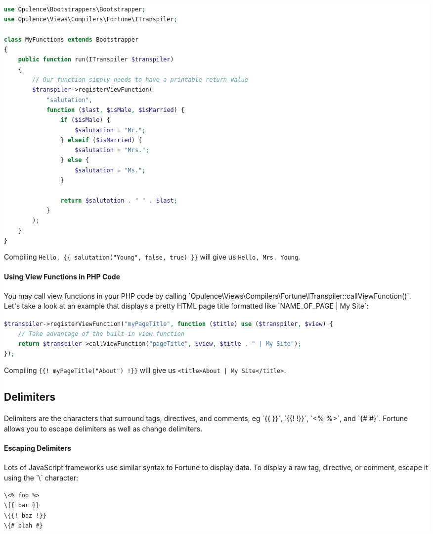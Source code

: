 ```php
use Opulence\Bootstrappers\Bootstrapper;
use Opulence\Views\Compilers\Fortune\ITranspiler;

class MyFunctions extends Bootstrapper
{
    public function run(ITranspiler $transpiler)
    {
        // Our function simply needs to have a printable return value
        $transpiler->registerViewFunction(
            "salutation", 
            function ($last, $isMale, $isMarried) {
                if ($isMale) {
                    $salutation = "Mr.";
                } elseif ($isMarried) {
                    $salutation = "Mrs.";
                } else {
                    $salutation = "Ms.";
                }
                
                return $salutation . " " . $last;
            }
        );
    }
}
```

Compiling `Hello, {{ salutation("Young", false, true) }}` will give us `Hello, Mrs. Young`.

<h4 id="using-view-functions-in-php-code">Using View Functions in PHP Code</h4>
You may call view functions in your PHP code by calling `Opulence\Views\Compilers\Fortune\ITranspiler::callViewFunction()`.  Let's take a look at an example that displays a pretty HTML page title formatted like `NAME_OF_PAGE | My Site`:

```php
$transpiler->registerViewFunction("myPageTitle", function ($title) use ($transpiler, $view) {
    // Take advantage of the built-in view function
    return $transpiler->callViewFunction("pageTitle", $view, $title . " | My Site");
});
```

Compiling `{{! myPageTitle("About") !}}` will give us `<title>About | My Site</title>`.

<h2 id="delimiters">Delimiters</h2>
Delimiters are the characters that surround tags, directives, and comments, eg `{{ }}`, `{{! !}}`, `<% %>`, and `{# #}`.  Fortune allows you to escape delimiters as well as change delimiters.

<h4 id="escaping-delimiters">Escaping Delimiters</h4>
Lots of JavaScript frameworks use similar syntax to Fortune to display data.  To display a raw tag, directive, or comment, escape it using the `\` character:

```
\<% foo %>
\{{ bar }}
\{{! baz !}}
\{# blah #}
```
